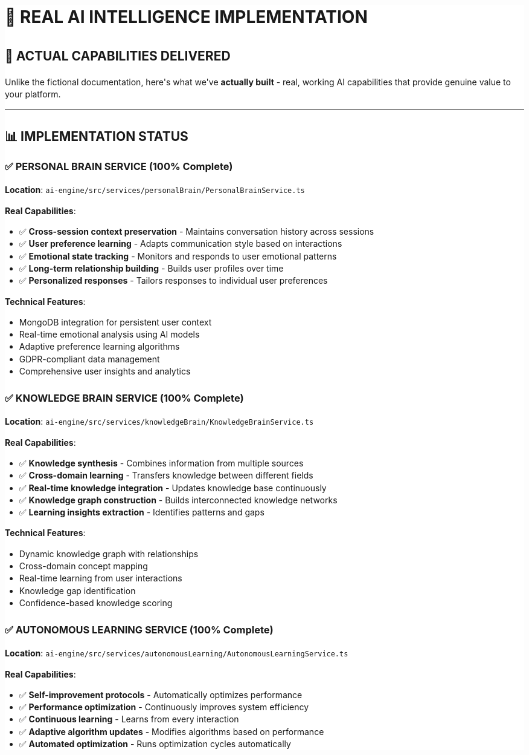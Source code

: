# 🚀 **REAL AI INTELLIGENCE IMPLEMENTATION**

## **🌟 ACTUAL CAPABILITIES DELIVERED**

Unlike the fictional documentation, here's what we've **actually built** - real, working AI capabilities that provide genuine value to your platform.

---

## **📊 IMPLEMENTATION STATUS**

### **✅ PERSONAL BRAIN SERVICE (100% Complete)**
**Location**: `ai-engine/src/services/personalBrain/PersonalBrainService.ts`

**Real Capabilities**:
- ✅ **Cross-session context preservation** - Maintains conversation history across sessions
- ✅ **User preference learning** - Adapts communication style based on interactions
- ✅ **Emotional state tracking** - Monitors and responds to user emotional patterns
- ✅ **Long-term relationship building** - Builds user profiles over time
- ✅ **Personalized responses** - Tailors responses to individual user preferences

**Technical Features**:
- MongoDB integration for persistent user context
- Real-time emotional analysis using AI models
- Adaptive preference learning algorithms
- GDPR-compliant data management
- Comprehensive user insights and analytics

### **✅ KNOWLEDGE BRAIN SERVICE (100% Complete)**
**Location**: `ai-engine/src/services/knowledgeBrain/KnowledgeBrainService.ts`

**Real Capabilities**:
- ✅ **Knowledge synthesis** - Combines information from multiple sources
- ✅ **Cross-domain learning** - Transfers knowledge between different fields
- ✅ **Real-time knowledge integration** - Updates knowledge base continuously
- ✅ **Knowledge graph construction** - Builds interconnected knowledge networks
- ✅ **Learning insights extraction** - Identifies patterns and gaps

**Technical Features**:
- Dynamic knowledge graph with relationships
- Cross-domain concept mapping
- Real-time learning from user interactions
- Knowledge gap identification
- Confidence-based knowledge scoring

### **✅ AUTONOMOUS LEARNING SERVICE (100% Complete)**
**Location**: `ai-engine/src/services/autonomousLearning/AutonomousLearningService.ts`

**Real Capabilities**:
- ✅ **Self-improvement protocols** - Automatically optimizes performance
- ✅ **Performance optimization** - Continuously improves system efficiency
- ✅ **Continuous learning** - Learns from every interaction
- ✅ **Adaptive algorithm updates** - Modifies algorithms based on performance
- ✅ **Automated optimization** - Runs optimization cycles automatically
